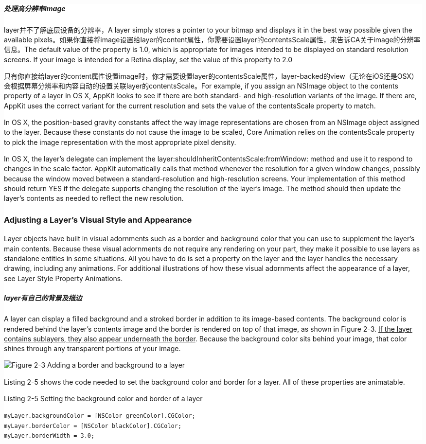 ##### 处理高分辨率image
layer并不了解底层设备的分辨率，A layer simply stores a pointer to your bitmap and displays it in the best way possible given the available pixels。如果你直接将image设置给layer的content属性，你需要设置layer的contentsScale属性，来告诉CA关于image的分辨率信息。The default value of the property is 1.0, which is appropriate for images intended to be displayed on standard resolution screens. If your image is intended for a Retina display, set the value of this property to 2.0

只有你直接给layer的content属性设置image时，你才需要设置layer的contentsScale属性，layer-backed的view（无论在iOS还是OSX）会根据屏幕分辨率和内容自动的设置关联layer的contentsScale。For example, if you assign an NSImage object to the contents property of a layer in OS X, AppKit looks to see if there are both standard- and high-resolution variants of the image. If there are, AppKit uses the correct variant for the current resolution and sets the value of the contentsScale property to match.

In OS X, the position-based gravity constants affect the way image representations are chosen from an NSImage object assigned to the layer. Because these constants do not cause the image to be scaled, Core Animation relies on the contentsScale property to pick the image representation with the most appropriate pixel density.

In OS X, the layer’s delegate can implement the layer:shouldInheritContentsScale:fromWindow: method and use it to respond to changes in the scale factor. AppKit automatically calls that method whenever the resolution for a given window changes, possibly because the window moved between a standard-resolution and high-resolution screens. Your implementation of this method should return YES if the delegate supports changing the resolution of the layer’s image. The method should then update the layer’s contents as needed to reflect the new resolution.

### Adjusting a Layer’s Visual Style and Appearance

Layer objects have built in visual adornments such as a border and background color that you can use to supplement the layer’s main contents. Because these visual adornments do not require any rendering on your part, they make it possible to use layers as standalone entities in some situations. All you have to do is set a property on the layer and the layer handles the necessary drawing, including any animations. For additional illustrations of how these visual adornments affect the appearance of a layer, see Layer Style Property Animations.

#####  layer有自己的背景及描边

A layer can display a filled background and a stroked border in addition to its image-based contents. The background color is rendered behind the layer’s contents image and the border is rendered on top of that image, as shown in Figure 2-3. [If the layer contains sublayers, they also appear underneath the border](). Because the background color sits behind your image, that color shines through any transparent portions of your image.

![Figure 2-3  Adding a border and background to a layer
](image/2/layer_border_background_2x.png)

Listing 2-5 shows the code needed to set the background color and border for a layer. All of these properties are animatable.

Listing 2-5  Setting the background color and border of a layer

```
myLayer.backgroundColor = [NSColor greenColor].CGColor;
myLayer.borderColor = [NSColor blackColor].CGColor;
myLayer.borderWidth = 3.0;
```
